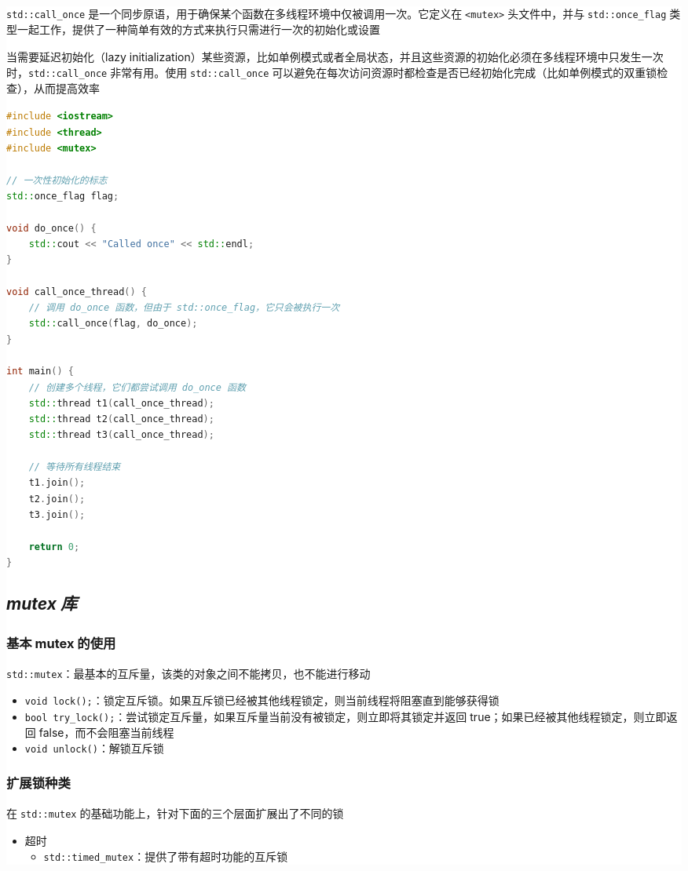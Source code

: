  `std::call_once` 是一个同步原语，用于确保某个函数在多线程环境中仅被调用一次。它定义在 `<mutex>` 头文件中，并与 `std::once_flag` 类型一起工作，提供了一种简单有效的方式来执行只需进行一次的初始化或设置

当需要延迟初始化（lazy initialization）某些资源，比如单例模式或者全局状态，并且这些资源的初始化必须在多线程环境中只发生一次时，`std::call_once` 非常有用。使用 `std::call_once` 可以避免在每次访问资源时都检查是否已经初始化完成（比如单例模式的双重锁检查），从而提高效率

```c++
#include <iostream>
#include <thread>
#include <mutex>

// 一次性初始化的标志
std::once_flag flag;

void do_once() {
    std::cout << "Called once" << std::endl;
}

void call_once_thread() {
    // 调用 do_once 函数，但由于 std::once_flag，它只会被执行一次
    std::call_once(flag, do_once);
}

int main() {
    // 创建多个线程，它们都尝试调用 do_once 函数
    std::thread t1(call_once_thread);
    std::thread t2(call_once_thread);
    std::thread t3(call_once_thread);

    // 等待所有线程结束
    t1.join();
    t2.join();
    t3.join();

    return 0;
}
```

## *mutex 库*

### 基本 mutex 的使用

`std::mutex`：最基本的互斥量，该类的对象之间不能拷贝，也不能进行移动

* `void lock();`：锁定互斥锁。如果互斥锁已经被其他线程锁定，则当前线程将阻塞直到能够获得锁
* `bool try_lock();`：尝试锁定互斥量，如果互斥量当前没有被锁定，则立即将其锁定并返回 true；如果已经被其他线程锁定，则立即返回 false，而不会阻塞当前线程
* `void unlock()`：解锁互斥锁

### 扩展锁种类

在 `std::mutex` 的基础功能上，针对下面的三个层面扩展出了不同的锁

* 超时
  * `std::timed_mutex`：提供了带有超时功能的互斥锁
  